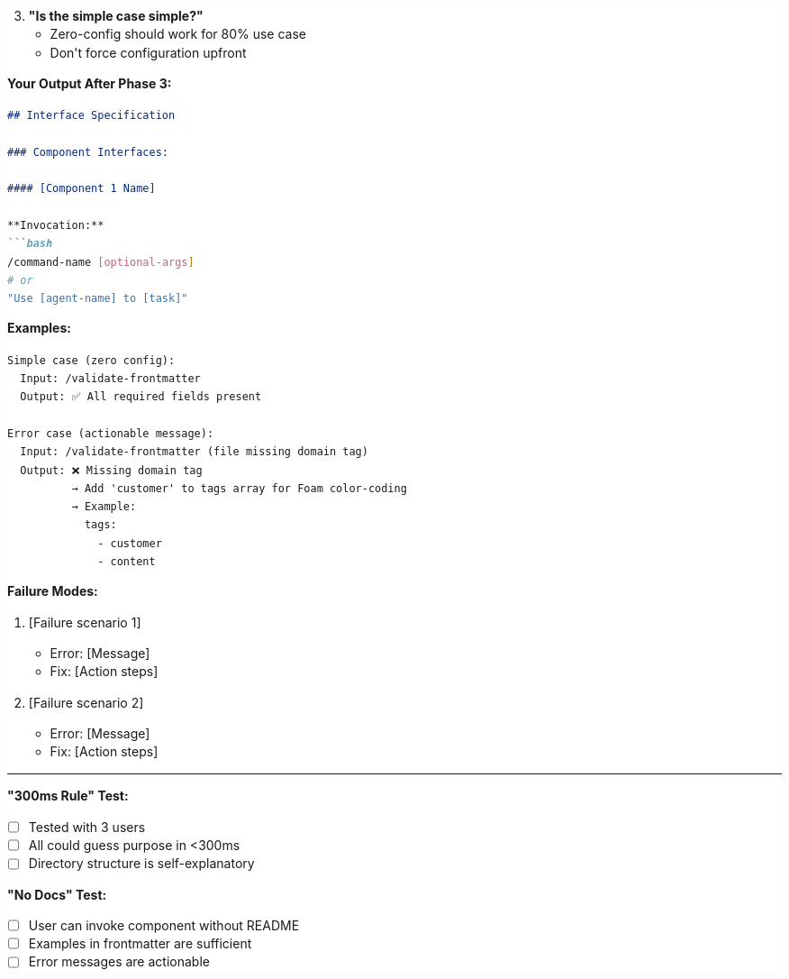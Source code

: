 3. **"Is the simple case simple?"**
   - Zero-config should work for 80% use case
   - Don't force configuration upfront

**Your Output After Phase 3:**

```markdown
## Interface Specification

### Component Interfaces:

#### [Component 1 Name]

**Invocation:**
```bash
/command-name [optional-args]
# or
"Use [agent-name] to [task]"
```

**Examples:**
```
Simple case (zero config):
  Input: /validate-frontmatter
  Output: ✅ All required fields present

Error case (actionable message):
  Input: /validate-frontmatter (file missing domain tag)
  Output: ❌ Missing domain tag
          → Add 'customer' to tags array for Foam color-coding
          → Example:
            tags:
              - customer
              - content
```

**Failure Modes:**
1. [Failure scenario 1]
   - Error: [Message]
   - Fix: [Action steps]

2. [Failure scenario 2]
   - Error: [Message]
   - Fix: [Action steps]

---

**"300ms Rule" Test:**
- [ ] Tested with 3 users
- [ ] All could guess purpose in <300ms
- [ ] Directory structure is self-explanatory

**"No Docs" Test:**
- [ ] User can invoke component without README
- [ ] Examples in frontmatter are sufficient
- [ ] Error messages are actionable
